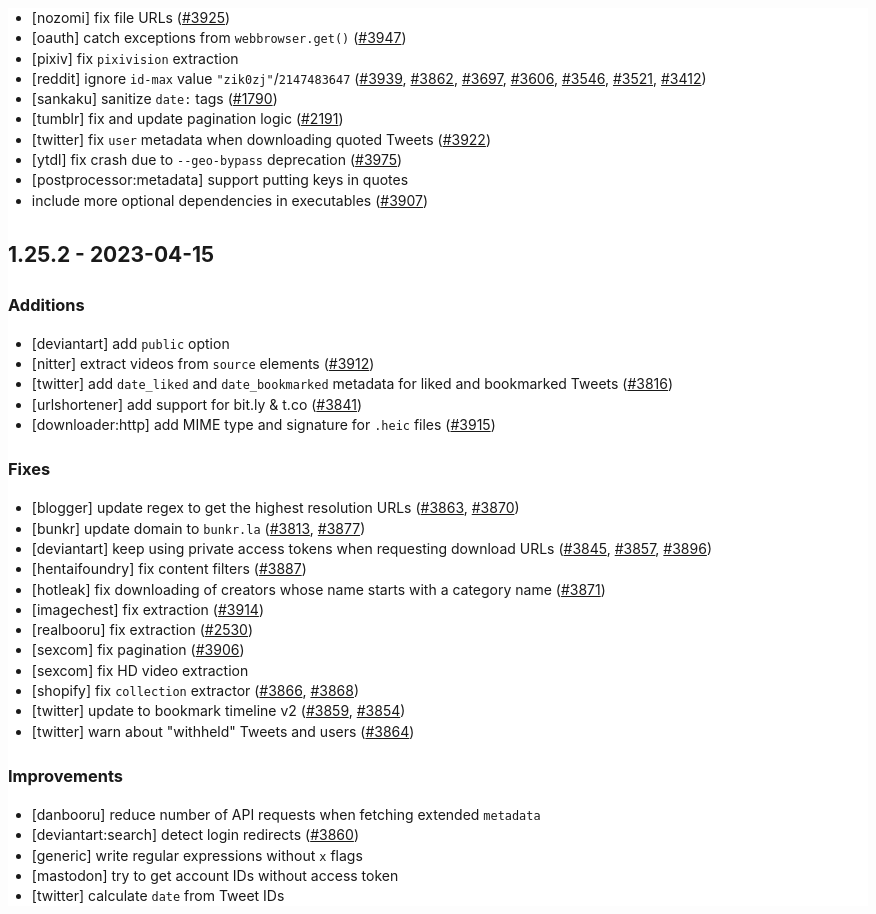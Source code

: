 - [nozomi] fix file URLs ([#3925](https://github.com/mikf/gallery-dl/issues/3925))
- [oauth] catch exceptions from `webbrowser.get()` ([#3947](https://github.com/mikf/gallery-dl/issues/3947))
- [pixiv] fix `pixivision` extraction
- [reddit] ignore `id-max` value `"zik0zj"`/`2147483647` ([#3939](https://github.com/mikf/gallery-dl/issues/3939), [#3862](https://github.com/mikf/gallery-dl/issues/3862), [#3697](https://github.com/mikf/gallery-dl/issues/3697), [#3606](https://github.com/mikf/gallery-dl/issues/3606), [#3546](https://github.com/mikf/gallery-dl/issues/3546), [#3521](https://github.com/mikf/gallery-dl/issues/3521), [#3412](https://github.com/mikf/gallery-dl/issues/3412))
- [sankaku] sanitize `date:` tags ([#1790](https://github.com/mikf/gallery-dl/issues/1790))
- [tumblr] fix and update pagination logic ([#2191](https://github.com/mikf/gallery-dl/issues/2191))
- [twitter] fix `user` metadata when downloading quoted Tweets ([#3922](https://github.com/mikf/gallery-dl/issues/3922))
- [ytdl] fix crash due to `--geo-bypass` deprecation ([#3975](https://github.com/mikf/gallery-dl/issues/3975))
- [postprocessor:metadata] support putting keys in quotes
- include more optional dependencies in executables ([#3907](https://github.com/mikf/gallery-dl/issues/3907))

## 1.25.2 - 2023-04-15
### Additions
- [deviantart] add `public` option
- [nitter] extract videos from `source` elements ([#3912](https://github.com/mikf/gallery-dl/issues/3912))
- [twitter] add `date_liked` and `date_bookmarked` metadata for liked and bookmarked Tweets ([#3816](https://github.com/mikf/gallery-dl/issues/3816))
- [urlshortener] add support for bit.ly & t.co ([#3841](https://github.com/mikf/gallery-dl/issues/3841))
- [downloader:http] add MIME type and signature for `.heic` files ([#3915](https://github.com/mikf/gallery-dl/issues/3915))
### Fixes
- [blogger] update regex to get the highest resolution URLs ([#3863](https://github.com/mikf/gallery-dl/issues/3863), [#3870](https://github.com/mikf/gallery-dl/issues/3870))
- [bunkr] update domain to `bunkr.la` ([#3813](https://github.com/mikf/gallery-dl/issues/3813), [#3877](https://github.com/mikf/gallery-dl/issues/3877))
- [deviantart] keep using private access tokens when requesting download URLs ([#3845](https://github.com/mikf/gallery-dl/issues/3845), [#3857](https://github.com/mikf/gallery-dl/issues/3857), [#3896](https://github.com/mikf/gallery-dl/issues/3896))
- [hentaifoundry] fix content filters ([#3887](https://github.com/mikf/gallery-dl/issues/3887))
- [hotleak] fix downloading of creators whose name starts with a category name ([#3871](https://github.com/mikf/gallery-dl/issues/3871))
- [imagechest] fix extraction ([#3914](https://github.com/mikf/gallery-dl/issues/3914))
- [realbooru] fix extraction ([#2530](https://github.com/mikf/gallery-dl/issues/2530))
- [sexcom] fix pagination ([#3906](https://github.com/mikf/gallery-dl/issues/3906))
- [sexcom] fix HD video extraction
- [shopify] fix `collection` extractor ([#3866](https://github.com/mikf/gallery-dl/issues/3866), [#3868](https://github.com/mikf/gallery-dl/issues/3868))
- [twitter] update to bookmark timeline v2 ([#3859](https://github.com/mikf/gallery-dl/issues/3859), [#3854](https://github.com/mikf/gallery-dl/issues/3854))
- [twitter] warn about "withheld" Tweets and users ([#3864](https://github.com/mikf/gallery-dl/issues/3864))
### Improvements
- [danbooru] reduce number of API requests when fetching extended `metadata`
- [deviantart:search] detect login redirects ([#3860](https://github.com/mikf/gallery-dl/issues/3860))
- [generic] write regular expressions without `x` flags
- [mastodon] try to get account IDs without access token
- [twitter] calculate `date` from Tweet IDs
